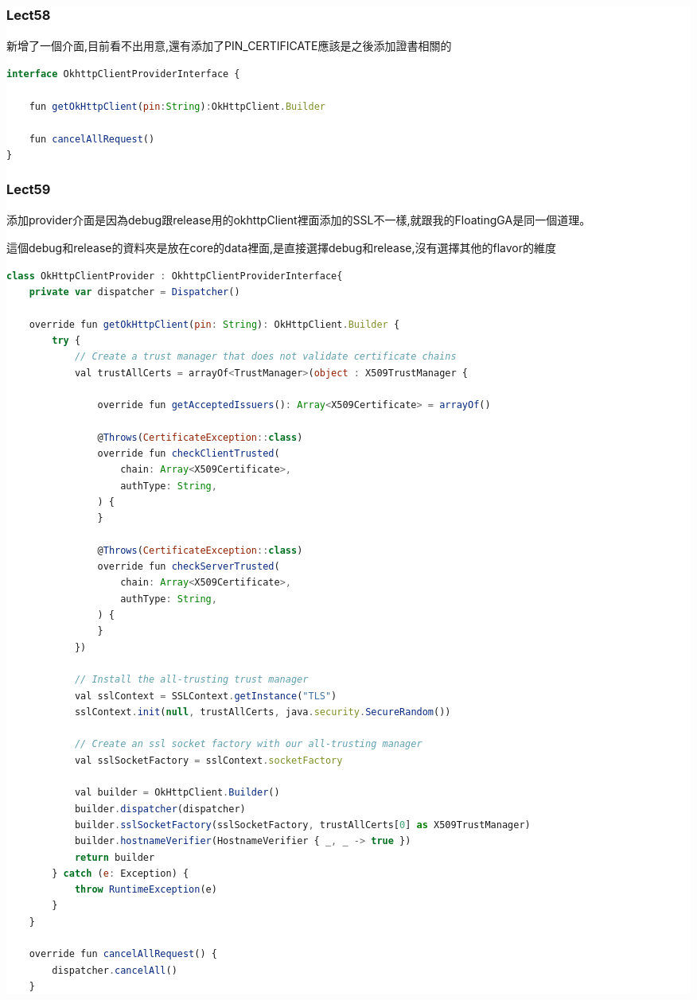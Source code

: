 ### Lect58

新增了一個介面,目前看不出用意,還有添加了PIN_CERTIFICATE應該是之後添加證書相關的

```jsx
interface OkhttpClientProviderInterface {

    fun getOkHttpClient(pin:String):OkHttpClient.Builder

    fun cancelAllRequest()
}
```

### Lect59

添加provider介面是因為debug跟release用的okhttpClient裡面添加的SSL不一樣,就跟我的FloatingGA是同一個道理。

這個debug和release的資料夾是放在core的data裡面,是直接選擇debug和release,沒有選擇其他的flavor的維度

```jsx
class OkHttpClientProvider : OkhttpClientProviderInterface{
    private var dispatcher = Dispatcher()

    override fun getOkHttpClient(pin: String): OkHttpClient.Builder {
        try {
            // Create a trust manager that does not validate certificate chains
            val trustAllCerts = arrayOf<TrustManager>(object : X509TrustManager {

                override fun getAcceptedIssuers(): Array<X509Certificate> = arrayOf()

                @Throws(CertificateException::class)
                override fun checkClientTrusted(
                    chain: Array<X509Certificate>,
                    authType: String,
                ) {
                }

                @Throws(CertificateException::class)
                override fun checkServerTrusted(
                    chain: Array<X509Certificate>,
                    authType: String,
                ) {
                }
            })

            // Install the all-trusting trust manager
            val sslContext = SSLContext.getInstance("TLS")
            sslContext.init(null, trustAllCerts, java.security.SecureRandom())

            // Create an ssl socket factory with our all-trusting manager
            val sslSocketFactory = sslContext.socketFactory

            val builder = OkHttpClient.Builder()
            builder.dispatcher(dispatcher)
            builder.sslSocketFactory(sslSocketFactory, trustAllCerts[0] as X509TrustManager)
            builder.hostnameVerifier(HostnameVerifier { _, _ -> true })
            return builder
        } catch (e: Exception) {
            throw RuntimeException(e)
        }
    }

    override fun cancelAllRequest() {
        dispatcher.cancelAll()
    }
```